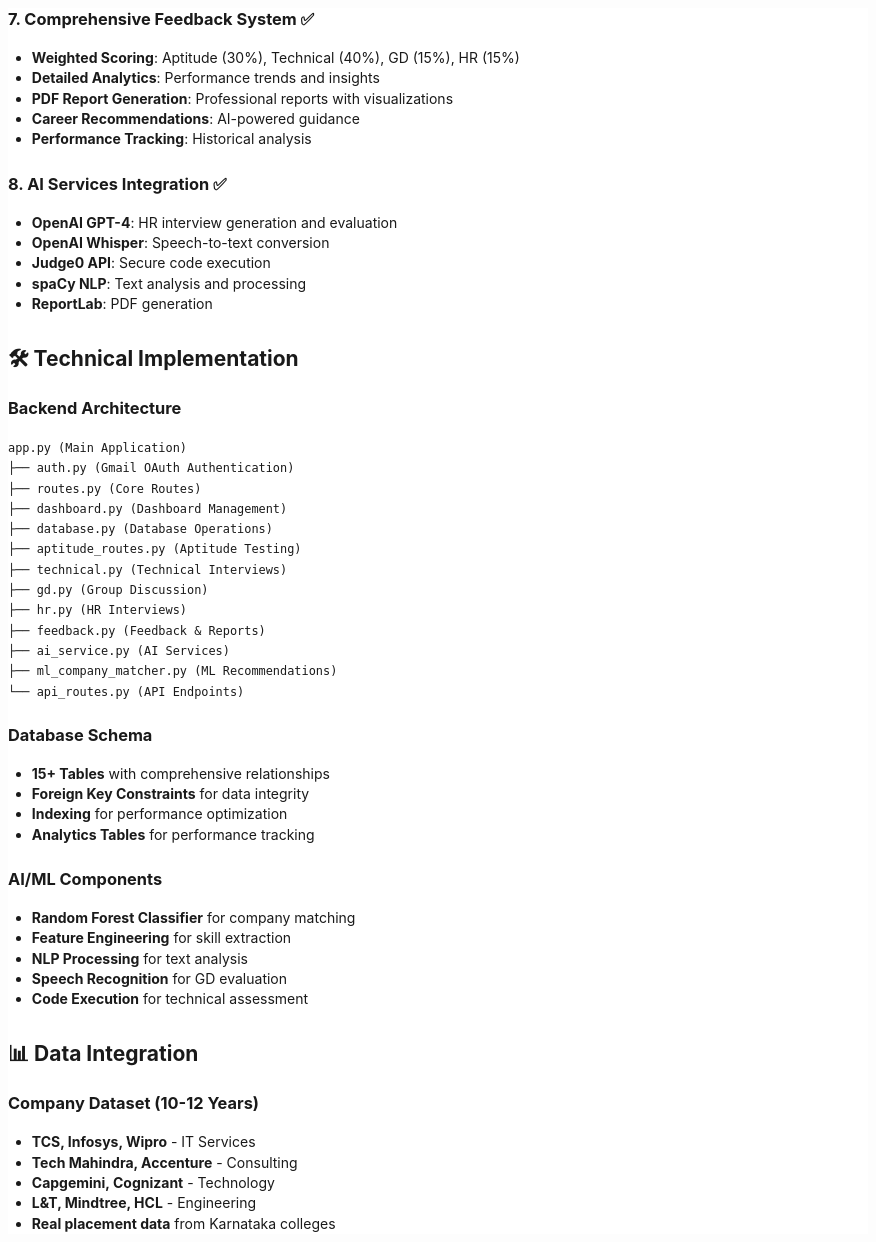 ### 7. **Comprehensive Feedback System** ✅
- **Weighted Scoring**: Aptitude (30%), Technical (40%), GD (15%), HR (15%)
- **Detailed Analytics**: Performance trends and insights
- **PDF Report Generation**: Professional reports with visualizations
- **Career Recommendations**: AI-powered guidance
- **Performance Tracking**: Historical analysis

### 8. **AI Services Integration** ✅
- **OpenAI GPT-4**: HR interview generation and evaluation
- **OpenAI Whisper**: Speech-to-text conversion
- **Judge0 API**: Secure code execution
- **spaCy NLP**: Text analysis and processing
- **ReportLab**: PDF generation

## 🛠️ Technical Implementation

### Backend Architecture
```
app.py (Main Application)
├── auth.py (Gmail OAuth Authentication)
├── routes.py (Core Routes)
├── dashboard.py (Dashboard Management)
├── database.py (Database Operations)
├── aptitude_routes.py (Aptitude Testing)
├── technical.py (Technical Interviews)
├── gd.py (Group Discussion)
├── hr.py (HR Interviews)
├── feedback.py (Feedback & Reports)
├── ai_service.py (AI Services)
├── ml_company_matcher.py (ML Recommendations)
└── api_routes.py (API Endpoints)
```

### Database Schema
- **15+ Tables** with comprehensive relationships
- **Foreign Key Constraints** for data integrity
- **Indexing** for performance optimization
- **Analytics Tables** for performance tracking

### AI/ML Components
- **Random Forest Classifier** for company matching
- **Feature Engineering** for skill extraction
- **NLP Processing** for text analysis
- **Speech Recognition** for GD evaluation
- **Code Execution** for technical assessment

## 📊 Data Integration

### Company Dataset (10-12 Years)
- **TCS, Infosys, Wipro** - IT Services
- **Tech Mahindra, Accenture** - Consulting
- **Capgemini, Cognizant** - Technology
- **L&T, Mindtree, HCL** - Engineering
- **Real placement data** from Karnataka colleges
